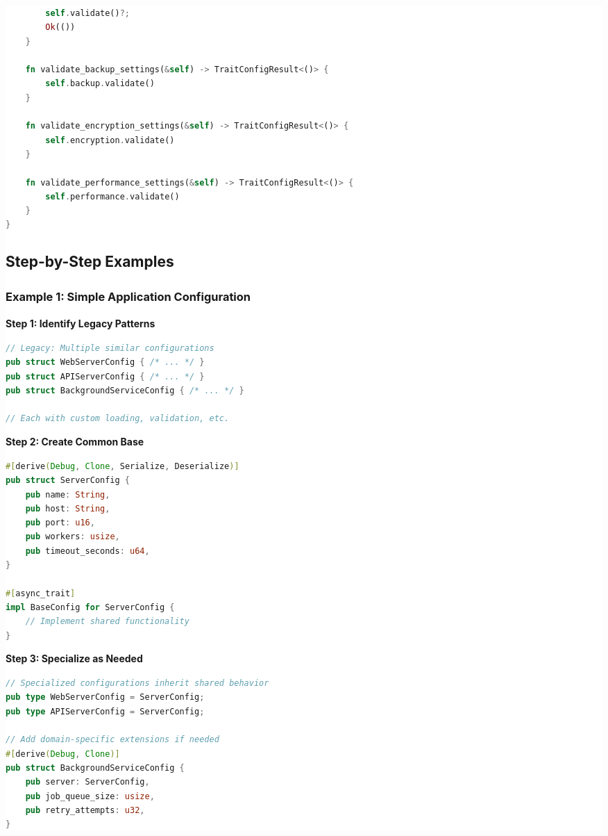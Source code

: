 ```rust
        self.validate()?;
        Ok(())
    }

    fn validate_backup_settings(&self) -> TraitConfigResult<()> {
        self.backup.validate()
    }

    fn validate_encryption_settings(&self) -> TraitConfigResult<()> {
        self.encryption.validate()
    }

    fn validate_performance_settings(&self) -> TraitConfigResult<()> {
        self.performance.validate()
    }
}
```

## Step-by-Step Examples

### Example 1: Simple Application Configuration

**Step 1: Identify Legacy Patterns**
```rust
// Legacy: Multiple similar configurations
pub struct WebServerConfig { /* ... */ }
pub struct APIServerConfig { /* ... */ }
pub struct BackgroundServiceConfig { /* ... */ }

// Each with custom loading, validation, etc.
```

**Step 2: Create Common Base**
```rust
#[derive(Debug, Clone, Serialize, Deserialize)]
pub struct ServerConfig {
    pub name: String,
    pub host: String,
    pub port: u16,
    pub workers: usize,
    pub timeout_seconds: u64,
}

#[async_trait]
impl BaseConfig for ServerConfig {
    // Implement shared functionality
}
```

**Step 3: Specialize as Needed**
```rust
// Specialized configurations inherit shared behavior
pub type WebServerConfig = ServerConfig;
pub type APIServerConfig = ServerConfig;

// Add domain-specific extensions if needed
#[derive(Debug, Clone)]
pub struct BackgroundServiceConfig {
    pub server: ServerConfig,
    pub job_queue_size: usize,
    pub retry_attempts: u32,
}
```
